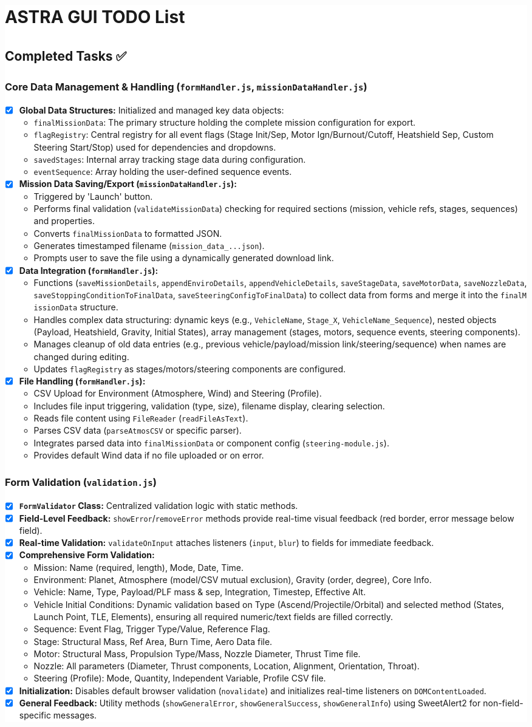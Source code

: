 # ASTRA GUI TODO List

## Completed Tasks ✅

### Core Data Management & Handling (`formHandler.js`, `missionDataHandler.js`)

- [x] **Global Data Structures:** Initialized and managed key data objects:
  - `finalMissionData`: The primary structure holding the complete mission configuration for export.
  - `flagRegistry`: Central registry for all event flags (Stage Init/Sep, Motor Ign/Burnout/Cutoff, Heatshield Sep, Custom Steering Start/Stop) used for dependencies and dropdowns.
  - `savedStages`: Internal array tracking stage data during configuration.
  - `eventSequence`: Array holding the user-defined sequence events.
- [x] **Mission Data Saving/Export (`missionDataHandler.js`):**
  - Triggered by 'Launch' button.
  - Performs final validation (`validateMissionData`) checking for required sections (mission, vehicle refs, stages, sequences) and properties.
  - Converts `finalMissionData` to formatted JSON.
  - Generates timestamped filename (`mission_data_...json`).
  - Prompts user to save the file using a dynamically generated download link.
- [x] **Data Integration (`formHandler.js`):**
  - Functions (`saveMissionDetails`, `appendEnviroDetails`, `appendVehicleDetails`, `saveStageData`, `saveMotorData`, `saveNozzleData`, `saveStoppingConditionToFinalData`, `saveSteeringConfigToFinalData`) to collect data from forms and merge it into the `finalMissionData` structure.
  - Handles complex data structuring: dynamic keys (e.g., `VehicleName`, `Stage_X`, `VehicleName_Sequence`), nested objects (Payload, Heatshield, Gravity, Initial States), array management (stages, motors, sequence events, steering components).
  - Manages cleanup of old data entries (e.g., previous vehicle/payload/mission link/steering/sequence) when names are changed during editing.
  - Updates `flagRegistry` as stages/motors/steering components are configured.
- [x] **File Handling (`formHandler.js`):**
  - CSV Upload for Environment (Atmosphere, Wind) and Steering (Profile).
  - Includes file input triggering, validation (type, size), filename display, clearing selection.
  - Reads file content using `FileReader` (`readFileAsText`).
  - Parses CSV data (`parseAtmosCSV` or specific parser).
  - Integrates parsed data into `finalMissionData` or component config (`steering-module.js`).
  - Provides default Wind data if no file uploaded or on error.

### Form Validation (`validation.js`)

- [x] **`FormValidator` Class:** Centralized validation logic with static methods.
- [x] **Field-Level Feedback:** `showError`/`removeError` methods provide real-time visual feedback (red border, error message below field).
- [x] **Real-time Validation:** `validateOnInput` attaches listeners (`input`, `blur`) to fields for immediate feedback.
- [x] **Comprehensive Form Validation:**
  - Mission: Name (required, length), Mode, Date, Time.
  - Environment: Planet, Atmosphere (model/CSV mutual exclusion), Gravity (order, degree), Core Info.
  - Vehicle: Name, Type, Payload/PLF mass & sep, Integration, Timestep, Effective Alt.
  - Vehicle Initial Conditions: Dynamic validation based on Type (Ascend/Projectile/Orbital) and selected method (States, Launch Point, TLE, Elements), ensuring all required numeric/text fields are filled correctly.
  - Sequence: Event Flag, Trigger Type/Value, Reference Flag.
  - Stage: Structural Mass, Ref Area, Burn Time, Aero Data file.
  - Motor: Structural Mass, Propulsion Type/Mass, Nozzle Diameter, Thrust Time file.
  - Nozzle: All parameters (Diameter, Thrust components, Location, Alignment, Orientation, Throat).
  - Steering (Profile): Mode, Quantity, Independent Variable, Profile CSV file.
- [x] **Initialization:** Disables default browser validation (`novalidate`) and initializes real-time listeners on `DOMContentLoaded`.
- [x] **General Feedback:** Utility methods (`showGeneralError`, `showGeneralSuccess`, `showGeneralInfo`) using SweetAlert2 for non-field-specific messages.
